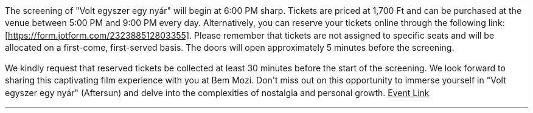 The screening of "Volt egyszer egy nyár" will begin at 6:00 PM sharp. Tickets are priced at 1,700 Ft and can be purchased at the venue between 5:00 PM and 9:00 PM every day. Alternatively, you can reserve your tickets online through the following link: [https://form.jotform.com/232388512803355]. Please remember that tickets are not assigned to specific seats and will be allocated on a first-come, first-served basis. The doors will open approximately 5 minutes before the screening.

We kindly request that reserved tickets be collected at least 30 minutes before the start of the screening. We look forward to sharing this captivating film experience with you at Bem Mozi. Don't miss out on this opportunity to immerse yourself in "Volt egyszer egy nyár" (Aftersun) and delve into the complexities of nostalgia and personal growth.
[Event Link](https://facebook.com/events/329694669502311)

---
